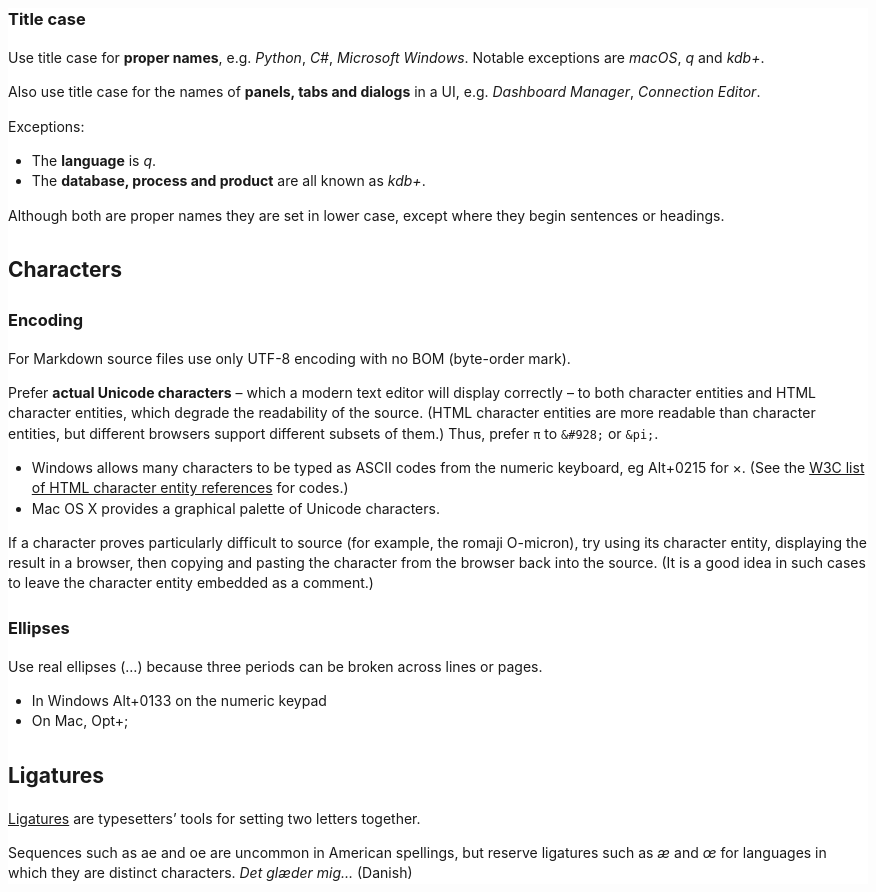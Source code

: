 
### Title case

Use title case for **proper names**, e.g. _Python_, _C#_, _Microsoft Windows_. 
Notable exceptions are _macOS_, _q_ and _kdb+_.

Also use title case for the names of **panels, tabs and dialogs** in a UI, e.g. _Dashboard Manager_, _Connection Editor_. 

Exceptions:

-   The **language** is _q_. 
-   The **database, process and product** are all known as _kdb+_. 

Although both are proper names they are set in lower case, except where they begin sentences or headings. 


Characters
----------

### Encoding

For Markdown source files use only UTF-8 encoding with no BOM (byte-order mark).

Prefer **actual Unicode characters** – which a modern text editor will display correctly – to both character entities and HTML character entities, which degrade the readability of the source. (HTML character entities are more readable than character entities, but different browsers support different subsets of them.) Thus, prefer `π` to `&#928;` or `&pi;`. 

-   Windows allows many characters to be typed as ASCII codes from the numeric keyboard, eg Alt+0215 for ×. (See the [W3C list of HTML character entity references](https://www.w3.org/TR/html401/sgml/entities.html#h-24.2) for codes.) 
-   Mac OS X provides a graphical palette of Unicode characters. 

If a character proves particularly difficult to source (for example, the romaji O-micron), try using its character entity, displaying the result in a browser, then copying and pasting the character from the browser back into the source. (It is a good idea in such cases to leave the character entity embedded as a comment.)


### Ellipses

Use real ellipses (…) because three periods can be broken across lines or pages. 

-   In Windows Alt+0133 on the numeric keypad 
-   On Mac, Opt+;


## Ligatures

[Ligatures](https://en.wikipedia.org/wiki/Glyph) are typesetters’ tools for setting two letters together. 

Sequences such as ae and oe are uncommon in American spellings, but reserve ligatures such as _æ_ and _œ_ for languages in which they are distinct characters. _Det glæder mig…_ (Danish)

